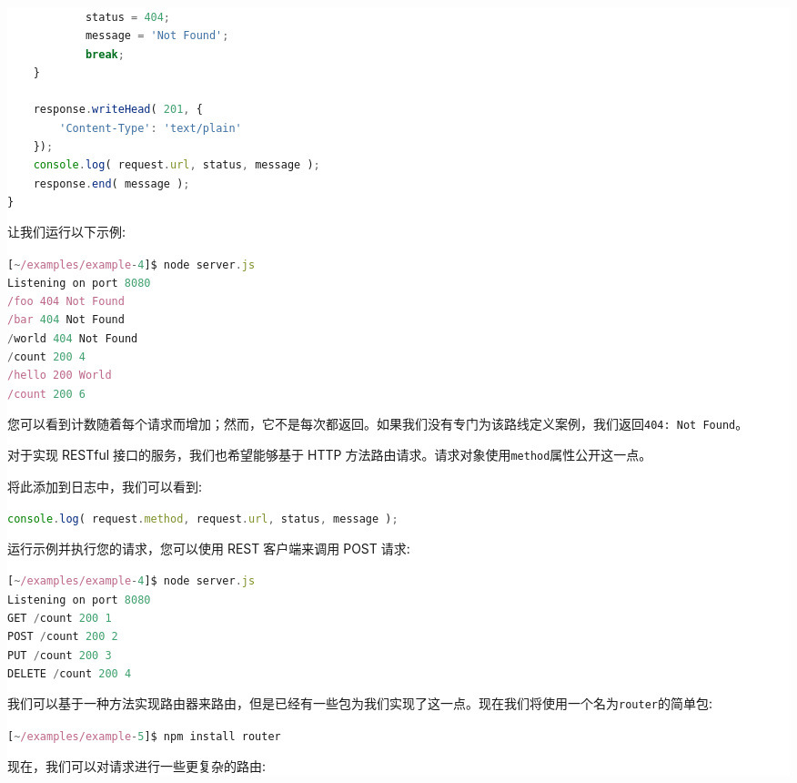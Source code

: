 ```js
            status = 404;
            message = 'Not Found';
            break;
    }

    response.writeHead( 201, {
        'Content-Type': 'text/plain'
    });
    console.log( request.url, status, message );
    response.end( message ); 
}
```

让我们运行以下示例:

```js
[~/examples/example-4]$ node server.js
Listening on port 8080
/foo 404 Not Found
/bar 404 Not Found
/world 404 Not Found
/count 200 4
/hello 200 World
/count 200 6

```

您可以看到计数随着每个请求而增加；然而，它不是每次都返回。如果我们没有专门为该路线定义案例，我们返回`404: Not Found`。

对于实现 RESTful 接口的服务，我们也希望能够基于 HTTP 方法路由请求。请求对象使用`method`属性公开这一点。

将此添加到日志中，我们可以看到:

```js
console.log( request.method, request.url, status, message );
```

运行示例并执行您的请求，您可以使用 REST 客户端来调用 POST 请求:

```js
[~/examples/example-4]$ node server.js
Listening on port 8080
GET /count 200 1
POST /count 200 2
PUT /count 200 3
DELETE /count 200 4

```

我们可以基于一种方法实现路由器来路由，但是已经有一些包为我们实现了这一点。现在我们将使用一个名为`router`的简单包:

```js
[~/examples/example-5]$ npm install router

```

现在，我们可以对请求进行一些更复杂的路由:
